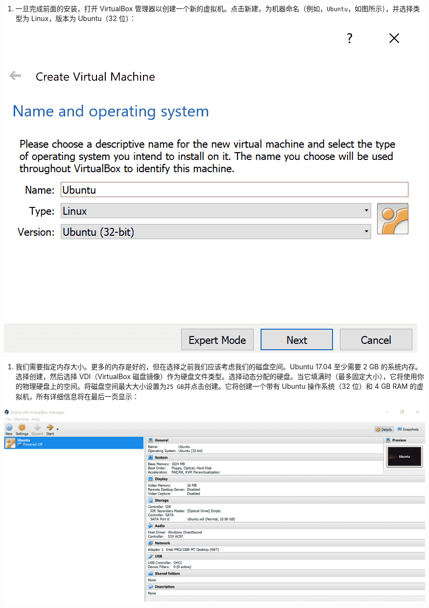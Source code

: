 1.  一旦完成前面的安装，打开 VirtualBox 管理器以创建一个新的虚拟机。点击新建，为机器命名（例如，`Ubuntu`，如图所示），并选择类型为 Linux，版本为 Ubuntu（32 位）：

![](img/dd7acfaf-bf11-4c0d-b328-b61641c1cd5b.png)

1.  我们需要指定内存大小。更多的内存是好的，但在选择之前我们应该考虑我们的磁盘空间。Ubuntu 17.04 至少需要 2 GB 的系统内存。选择创建，然后选择 VDI（VirtualBox 磁盘镜像）作为硬盘文件类型。选择动态分配的硬盘。当它填满时（最多固定大小），它将使用你的物理硬盘上的空间。将磁盘空间最大大小设置为`25 GB`并点击创建。它将创建一个带有 Ubuntu 操作系统（32 位）和 4 GB RAM 的虚拟机，所有详细信息将在最后一页显示：

![](img/2d742522-be93-434b-876a-d8cab1bef381.png)
